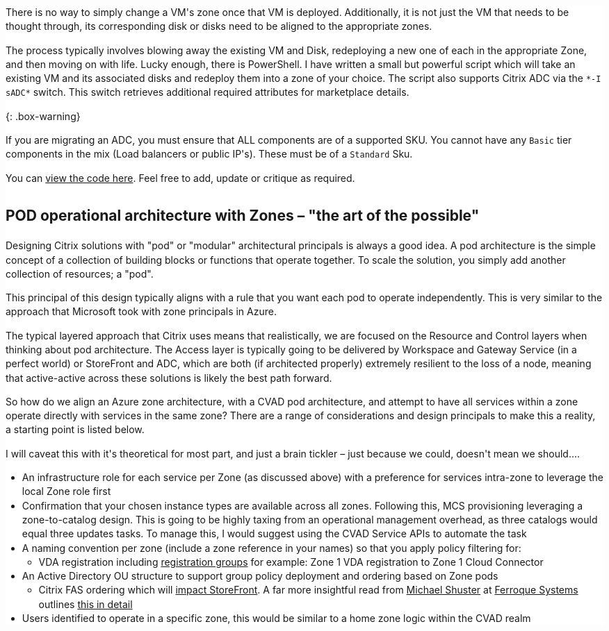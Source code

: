 There is no way to simply change a VM's zone once that VM is deployed. Additionally, it is not just the VM that needs to be thought through, its corresponding disk or disks need to be aligned to the appropriate zones.

The process typically involves blowing away the existing VM and Disk, redeploying a new one of each in the appropriate Zone, and then moving on with life. Lucky enough, there is PowerShell. I have written a small but powerful script which will take an existing VM and its associated disks and redeploy them into a zone of your choice. The script also supports Citrix ADC via the `*-IsADC*` switch. This switch retrieves additional required attributes for marketplace details.

{: .box-warning}

If you are migrating an ADC, you must ensure that ALL components are of a supported SKU. You cannot have any `Basic` tier components in the mix (Load balancers or public IP's). These must be of a `Standard` Sku.

You can [view the code here](https://github.com/JamesKindon/Azure/blob/master/ChangeVMAz.ps1). Feel free to add, update or critique as required.

## POD operational architecture with Zones – "the art of the possible"

Designing Citrix solutions with "pod" or "modular" architectural principals is always a good idea. A pod architecture is the simple concept of a collection of building blocks or functions that operate together. To scale the solution, you simply add another collection of resources; a "pod".

This principal of this design typically aligns with a rule that you want each pod to operate independently. This is very similar to the approach that Microsoft took with zone principals in Azure.

The typical layered approach that Citrix uses means that realistically, we are focused on the Resource and Control layers when thinking about pod architecture. The Access layer is typically going to be delivered by Workspace and Gateway Service (in a perfect world) or StoreFront and ADC, which are both (if architected properly) extremely resilient to the loss of a node, meaning that active-active across these solutions is likely the best path forward.

So how do we align an Azure zone architecture, with a CVAD pod architecture, and attempt to have all services within a zone operate directly with services in the same zone? There are a range of considerations and design principals to make this a reality, a starting point is listed below.

I will caveat this with it's theoretical for most part, and just a brain tickler – just because we could, doesn't mean we should....

*  An infrastructure role for each service per Zone (as discussed above) with a preference for services intra-zone to leverage the local Zone role first
*  Confirmation that your chosen instance types are available across all zones. Following this, MCS provisioning leveraging a zone-to-catalog design. This is going to be highly taxing from an operational management overhead, as three catalogs would equal three updates tasks. To manage this, I would suggest using the CVAD Service APIs to automate the task
*  A naming convention per zone (include a zone reference in your names) so that you apply policy filtering for:
    *  VDA registration including [registration groups](https://docs.citrix.com/en-us/citrix-virtual-apps-desktops/manage-deployment/vda-registration.html) for example: Zone 1 VDA registration to Zone 1 Cloud Connector
*  An Active Directory OU structure to support group policy deployment and ordering based on Zone pods
    *  Citrix FAS ordering which will [impact StoreFront](https://support.citrix.com/article/CTX225721). A far more insightful read from [Michael Shuster](https://www.linkedin.com/in/iammichaelshuster/) at [Ferroque Systems](https://twitter.com/FerroqueSystems) outlines [this in detail](https://www.ferroquesystems.com/resource/howto-active-active-multi-datacenter-citrix-fas/)
*  Users identified to operate in a specific zone, this would be similar to a home zone logic within the CVAD realm
